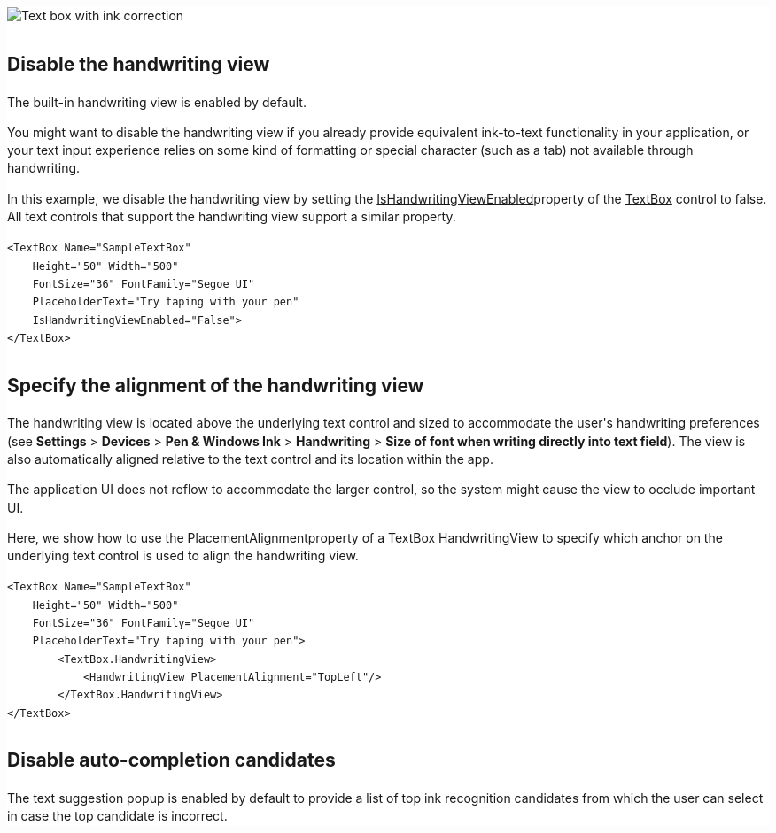 ![Text box with ink correction](images/handwritingview/handwritingview-inkcorrection1.gif)

## Disable the handwriting view

The built-in handwriting view is enabled by default.

You might want to disable the handwriting view if you already provide equivalent ink-to-text functionality in your application, or your text input experience relies on some kind of formatting or special character (such as a tab) not available through handwriting.

In this example, we disable the handwriting view by setting the [IsHandwritingViewEnabled](/uwp/api/windows.ui.xaml.controls.textbox.ishandwritingviewenabled) ​property of the [TextBox](/uwp/api/windows.ui.xaml.controls.textbox) control to false. All text controls that support the handwriting view support a similar property.

```xaml
<TextBox Name="SampleTextBox"​
    Height="50" Width="500" ​
    FontSize="36" FontFamily="Segoe UI" ​
    PlaceholderText="Try taping with your pen" ​
    IsHandwritingViewEnabled="False">​
</TextBox>​
```

## Specify the alignment of the handwriting view

The handwriting view is located above the underlying text control and sized to accommodate the user's handwriting preferences (see **Settings** > **Devices** > **Pen & Windows Ink** > **Handwriting** > **Size of font when writing directly into text field**). The view is also automatically aligned relative to the text control and its location within the app.

The application UI does not reflow to accommodate the larger control, so the system might cause the view to occlude important UI.

Here, we show how to use the [PlacementAlignment​](/uwp/api/windows.ui.xaml.controls.handwritingview.placementalignment) property of a [TextBox](/uwp/api/windows.ui.xaml.controls.textbox) [HandwritingView](/uwp/api/windows.ui.xaml.controls.handwritingview) to specify which anchor on the underlying text control is used to align the handwriting view.
​
```xaml
<TextBox Name="SampleTextBox"​
    Height="50" Width="500" ​
    FontSize="36" FontFamily="Segoe UI" ​
    PlaceholderText="Try taping with your pen">​
        <TextBox.HandwritingView>​
            <HandwritingView PlacementAlignment="TopLeft"/>​
        </TextBox.HandwritingView>​
</TextBox>​
```

## Disable auto-completion candidates

The text suggestion popup is enabled by default to provide a list of top ink recognition candidates from which the user can select in case the top candidate is incorrect.
